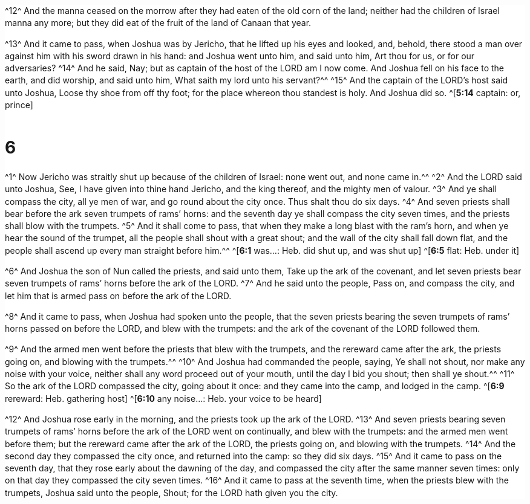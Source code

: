^12^ And the manna ceased on the morrow after they had eaten of the old corn of the land; neither had the children of Israel manna any more; but they did eat of the fruit of the land of Canaan that year. 

^13^ And it came to pass, when Joshua was by Jericho, that he lifted up his eyes and looked, and, behold, there stood a man over against him with his sword drawn in his hand: and Joshua went unto him, and said unto him, Art thou for us, or for our adversaries? ^14^ And he said, Nay; but as captain of the host of the LORD am I now come. And Joshua fell on his face to the earth, and did worship, and said unto him, What saith my lord unto his servant?^^ ^15^ And the captain of the LORD’s host said unto Joshua, Loose thy shoe from off thy foot; for the place whereon thou standest is holy. And Joshua did so.
^[**5:14** captain: or, prince] 

# 6 
^1^ Now Jericho was straitly shut up because of the children of Israel: none went out, and none came in.^^ ^2^ And the LORD said unto Joshua, See, I have given into thine hand Jericho, and the king thereof, and the mighty men of valour. ^3^ And ye shall compass the city, all ye men of war, and go round about the city once. Thus shalt thou do six days. ^4^ And seven priests shall bear before the ark seven trumpets of rams’ horns: and the seventh day ye shall compass the city seven times, and the priests shall blow with the trumpets. ^5^ And it shall come to pass, that when they make a long blast with the ram’s horn, and when ye hear the sound of the trumpet, all the people shall shout with a great shout; and the wall of the city shall fall down flat, and the people shall ascend up every man straight before him.^^ 
^[**6:1** was…: Heb. did shut up, and was shut up]
^[**6:5** flat: Heb. under it]

^6^ And Joshua the son of Nun called the priests, and said unto them, Take up the ark of the covenant, and let seven priests bear seven trumpets of rams’ horns before the ark of the LORD. ^7^ And he said unto the people, Pass on, and compass the city, and let him that is armed pass on before the ark of the LORD. 

^8^ And it came to pass, when Joshua had spoken unto the people, that the seven priests bearing the seven trumpets of rams’ horns passed on before the LORD, and blew with the trumpets: and the ark of the covenant of the LORD followed them. 

^9^ And the armed men went before the priests that blew with the trumpets, and the rereward came after the ark, the priests going on, and blowing with the trumpets.^^ ^10^ And Joshua had commanded the people, saying, Ye shall not shout, nor make any noise with your voice, neither shall any word proceed out of your mouth, until the day I bid you shout; then shall ye shout.^^ ^11^ So the ark of the LORD compassed the city, going about it once: and they came into the camp, and lodged in the camp. 
^[**6:9** rereward: Heb. gathering host]
^[**6:10** any noise…: Heb. your voice to be heard]

^12^ And Joshua rose early in the morning, and the priests took up the ark of the LORD. ^13^ And seven priests bearing seven trumpets of rams’ horns before the ark of the LORD went on continually, and blew with the trumpets: and the armed men went before them; but the rereward came after the ark of the LORD, the priests going on, and blowing with the trumpets. ^14^ And the second day they compassed the city once, and returned into the camp: so they did six days. ^15^ And it came to pass on the seventh day, that they rose early about the dawning of the day, and compassed the city after the same manner seven times: only on that day they compassed the city seven times. ^16^ And it came to pass at the seventh time, when the priests blew with the trumpets, Joshua said unto the people, Shout; for the LORD hath given you the city. 
